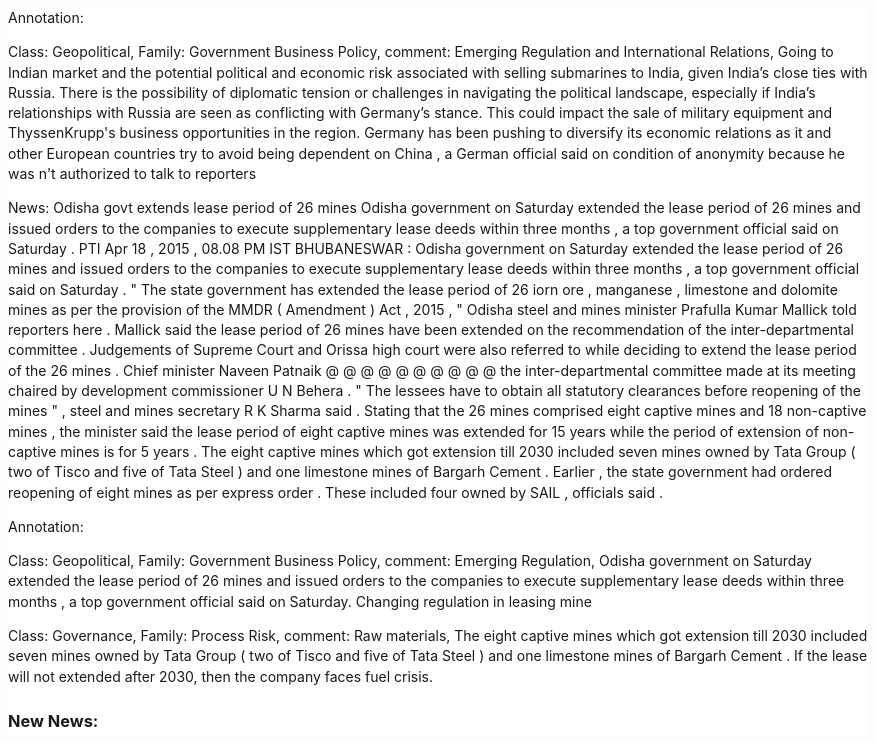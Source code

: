 Annotation:

Class: Geopolitical, Family: Government Business Policy, comment: Emerging Regulation and  International Relations, Going to Indian market and the potential political and economic risk associated with selling submarines to India, given India’s close ties with Russia. There is the possibility of diplomatic tension or challenges in navigating the political landscape, especially if India’s relationships with Russia are seen as conflicting with Germany’s stance. This could impact the sale of military equipment and ThyssenKrupp's business opportunities in the region. Germany has been pushing to diversify its economic relations as it and other European countries try to avoid being dependent on China , a German official said on condition of anonymity because he was n't authorized to talk to reporters

News: <h> Odisha govt extends lease period of 26 mines Odisha government on Saturday extended the lease period of 26 mines and issued orders to the companies to execute supplementary lease deeds within three months , a top government official said on Saturday . PTI Apr 18 , 2015 , 08.08 PM IST BHUBANESWAR : Odisha government on Saturday extended the lease period of 26 mines and issued orders to the companies to execute supplementary lease deeds within three months , a top government official said on Saturday . " The state government has extended the lease period of 26 iorn ore , manganese , limestone and dolomite mines as per the provision of the MMDR ( Amendment ) Act , 2015 , " Odisha steel and mines minister Prafulla Kumar Mallick told reporters here . Mallick said the lease period of 26 mines have been extended on the recommendation of the inter-departmental committee . Judgements of Supreme Court and Orissa high court were also referred to while deciding to extend the lease period of the 26 mines . Chief minister Naveen Patnaik @ @ @ @ @ @ @ @ @ @ the inter-departmental committee made at its meeting chaired by development commissioner U N Behera . " The lessees have to obtain all statutory clearances before reopening of the mines " , steel and mines secretary R K Sharma said . Stating that the 26 mines comprised eight captive mines and 18 non-captive mines , the minister said the lease period of eight captive mines was extended for 15 years while the period of extension of non-captive mines is for 5 years . The eight captive mines which got extension till 2030 included seven mines owned by Tata Group ( two of Tisco and five of Tata Steel ) and one limestone mines of Bargarh Cement . Earlier , the state government had ordered reopening of eight mines as per express order . These included four owned by SAIL , officials said .

Annotation:

Class: Geopolitical, Family: Government Business Policy, comment: Emerging Regulation, Odisha government on Saturday extended the lease period of 26 mines and issued orders to the companies to execute supplementary lease deeds within three months , a top government official said on Saturday. Changing regulation in leasing mine

Class: Governance, Family: Process Risk, comment: Raw materials, The eight captive mines which got extension till 2030 included seven mines owned by Tata Group ( two of Tisco and five of Tata Steel ) and one limestone mines of Bargarh Cement . If the lease will not extended after 2030, then the company faces fuel crisis.

### New News:
